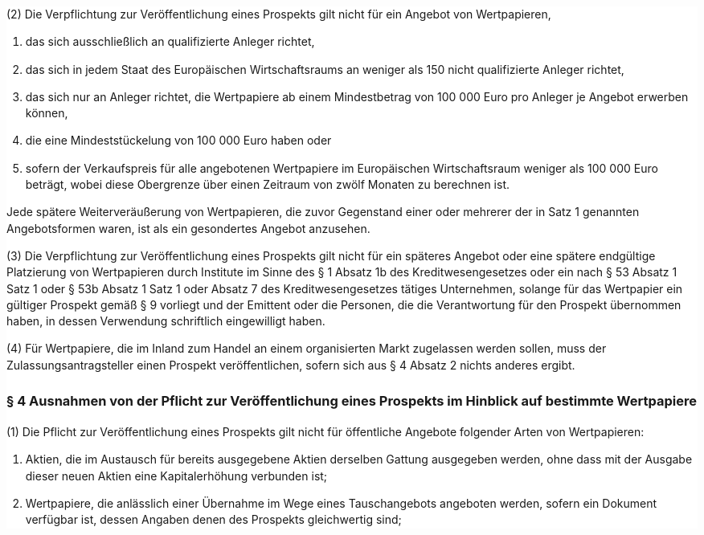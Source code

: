 (2) Die Verpflichtung zur Veröffentlichung eines Prospekts gilt nicht
für ein Angebot von Wertpapieren,

1.  das sich ausschließlich an qualifizierte Anleger richtet,


2.  das sich in jedem Staat des Europäischen Wirtschaftsraums an weniger
    als 150 nicht qualifizierte Anleger richtet,


3.  das sich nur an Anleger richtet, die Wertpapiere ab einem
    Mindestbetrag von 100 000 Euro pro Anleger je Angebot erwerben können,


4.  die eine Mindeststückelung von 100 000 Euro haben oder


5.  sofern der Verkaufspreis für alle angebotenen Wertpapiere im
    Europäischen Wirtschaftsraum weniger als 100 000 Euro beträgt, wobei
    diese Obergrenze über einen Zeitraum von zwölf Monaten zu berechnen
    ist.



Jede spätere Weiterveräußerung von Wertpapieren, die zuvor Gegenstand
einer oder mehrerer der in Satz 1 genannten Angebotsformen waren, ist
als ein gesondertes Angebot anzusehen.

(3) Die Verpflichtung zur Veröffentlichung eines Prospekts gilt nicht
für ein späteres Angebot oder eine spätere endgültige Platzierung von
Wertpapieren durch Institute im Sinne des § 1 Absatz 1b des
Kreditwesengesetzes oder ein nach § 53 Absatz 1 Satz 1 oder § 53b
Absatz 1 Satz 1 oder Absatz 7 des Kreditwesengesetzes tätiges
Unternehmen, solange für das Wertpapier ein gültiger Prospekt gemäß §
9 vorliegt und der Emittent oder die Personen, die die Verantwortung
für den Prospekt übernommen haben, in dessen Verwendung schriftlich
eingewilligt haben.

(4) Für Wertpapiere, die im Inland zum Handel an einem organisierten
Markt zugelassen werden sollen, muss der Zulassungsantragsteller einen
Prospekt veröffentlichen, sofern sich aus § 4 Absatz 2 nichts anderes
ergibt.


### § 4 Ausnahmen von der Pflicht zur Veröffentlichung eines Prospekts im Hinblick auf bestimmte Wertpapiere

(1) Die Pflicht zur Veröffentlichung eines Prospekts gilt nicht für
öffentliche Angebote folgender Arten von Wertpapieren:

1.  Aktien, die im Austausch für bereits ausgegebene Aktien derselben
    Gattung ausgegeben werden, ohne dass mit der Ausgabe dieser neuen
    Aktien eine Kapitalerhöhung verbunden ist;


2.  Wertpapiere, die anlässlich einer Übernahme im Wege eines
    Tauschangebots angeboten werden, sofern ein Dokument verfügbar ist,
    dessen Angaben denen des Prospekts gleichwertig sind;

